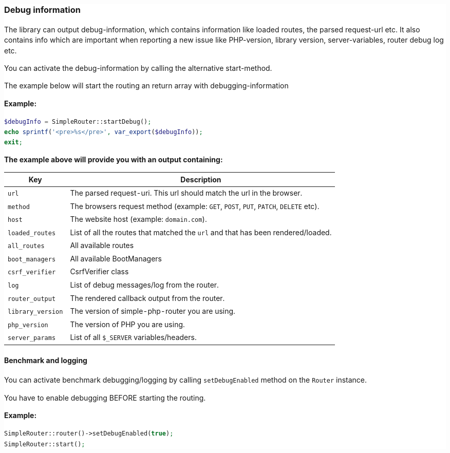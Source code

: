 ### Debug information

The library can output debug-information, which contains information like loaded routes, the parsed request-url etc. It also contains info which are important when reporting a new issue like PHP-version, library version, server-variables, router debug log etc.

You can activate the debug-information by calling the alternative start-method. 

The example below will start the routing an return array with debugging-information

**Example:**

```php
$debugInfo = SimpleRouter::startDebug();
echo sprintf('<pre>%s</pre>', var_export($debugInfo));
exit;
```

**The example above will provide you with an output containing:**

| Key               | Description  |
| -------------     |------------- |
| `url`             | The parsed request-uri. This url should match the url in the browser.|
| `method`          | The browsers request method (example: `GET`, `POST`, `PUT`, `PATCH`, `DELETE` etc).|
| `host`            | The website host (example: `domain.com`).|
| `loaded_routes`   | List of all the routes that matched the `url` and that has been rendered/loaded. |
| `all_routes`      | All available routes |
| `boot_managers`   | All available BootManagers |
| `csrf_verifier`   | CsrfVerifier class |
| `log`             | List of debug messages/log from the router. |
| `router_output`   | The rendered callback output from the router. |
| `library_version` | The version of simple-php-router you are using. |
| `php_version`     | The version of PHP you are using. |
| `server_params`   | List of all `$_SERVER` variables/headers. | 

#### Benchmark and logging

You can activate benchmark debugging/logging by calling `setDebugEnabled` method on the `Router` instance.

You have to enable debugging BEFORE starting the routing.

**Example:**

```php
SimpleRouter::router()->setDebugEnabled(true);
SimpleRouter::start();
```
